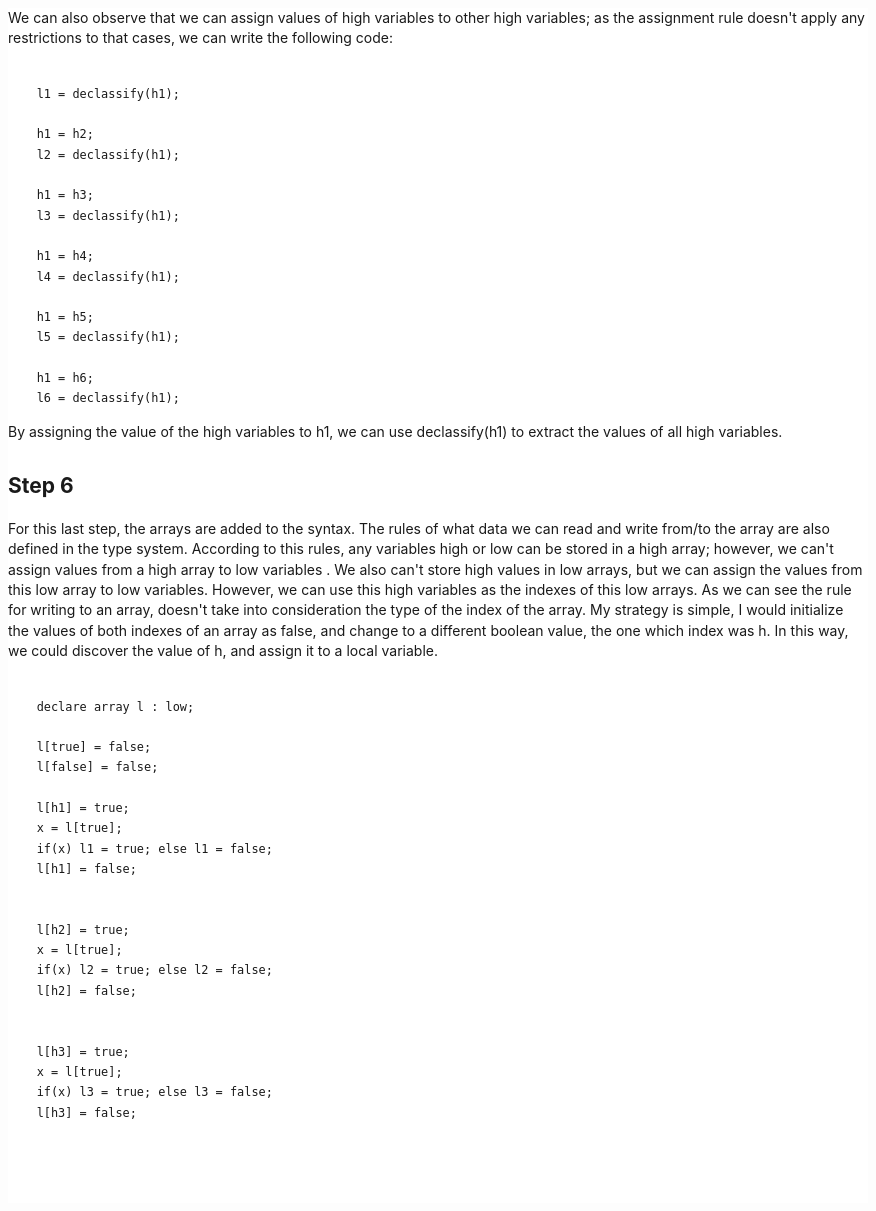We can also observe that we can assign values of high variables to other high variables; as the assignment rule doesn't apply any restrictions to that cases, we can write the following code:
<pre><code>
	l1 = declassify(h1);

	h1 = h2;
	l2 = declassify(h1);
	
	h1 = h3;
	l3 = declassify(h1);
	
	h1 = h4;
	l4 = declassify(h1);
	
	h1 = h5;
	l5 = declassify(h1);
	
	h1 = h6;
	l6 = declassify(h1);
</code></pre>

By assigning the value of the high variables to h1, we can use declassify(h1) to extract the values of all high variables.

Step 6
------
For this last step, the arrays are added to the syntax. The rules of what data we can read and write from/to the array are also defined in the type system.
According to this rules, any variables high or low can be stored in a high array; however, we can't assign values from a high array to low variables . We also can't store high values in low arrays, but we can assign the values from this low array to low variables. 
However, we can use this high variables as the indexes of this low arrays. As we can see the rule for writing to an array, doesn't take into consideration the type of the index of the array. My strategy is simple, I would initialize the values of both indexes of an array as false, and change to a different boolean value, the one which index was h. 
In this way, we could discover the value of h, and assign it to a local variable.

<pre><code>
	declare array l : low;

	l[true] = false;
	l[false] = false;
	
	l[h1] = true;
	x = l[true];
	if(x) l1 = true; else l1 = false; 
	l[h1] = false;
	
	
	l[h2] = true;
	x = l[true];
	if(x) l2 = true; else l2 = false; 
	l[h2] = false;
	
	
	l[h3] = true;
	x = l[true];
	if(x) l3 = true; else l3 = false; 
	l[h3] = false;
	